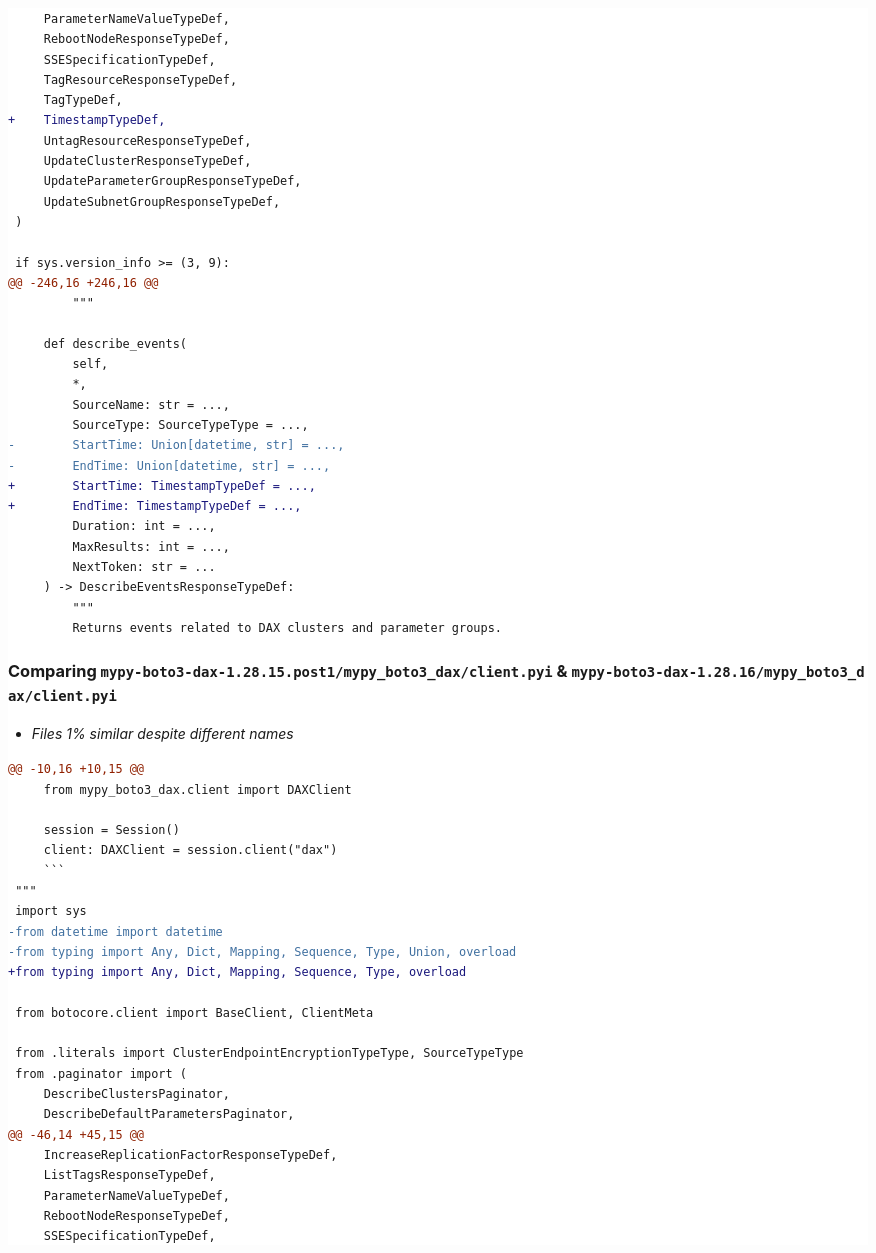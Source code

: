 ```diff
     ParameterNameValueTypeDef,
     RebootNodeResponseTypeDef,
     SSESpecificationTypeDef,
     TagResourceResponseTypeDef,
     TagTypeDef,
+    TimestampTypeDef,
     UntagResourceResponseTypeDef,
     UpdateClusterResponseTypeDef,
     UpdateParameterGroupResponseTypeDef,
     UpdateSubnetGroupResponseTypeDef,
 )
 
 if sys.version_info >= (3, 9):
@@ -246,16 +246,16 @@
         """
 
     def describe_events(
         self,
         *,
         SourceName: str = ...,
         SourceType: SourceTypeType = ...,
-        StartTime: Union[datetime, str] = ...,
-        EndTime: Union[datetime, str] = ...,
+        StartTime: TimestampTypeDef = ...,
+        EndTime: TimestampTypeDef = ...,
         Duration: int = ...,
         MaxResults: int = ...,
         NextToken: str = ...
     ) -> DescribeEventsResponseTypeDef:
         """
         Returns events related to DAX clusters and parameter groups.
```

### Comparing `mypy-boto3-dax-1.28.15.post1/mypy_boto3_dax/client.pyi` & `mypy-boto3-dax-1.28.16/mypy_boto3_dax/client.pyi`

 * *Files 1% similar despite different names*

```diff
@@ -10,16 +10,15 @@
     from mypy_boto3_dax.client import DAXClient
 
     session = Session()
     client: DAXClient = session.client("dax")
     ```
 """
 import sys
-from datetime import datetime
-from typing import Any, Dict, Mapping, Sequence, Type, Union, overload
+from typing import Any, Dict, Mapping, Sequence, Type, overload
 
 from botocore.client import BaseClient, ClientMeta
 
 from .literals import ClusterEndpointEncryptionTypeType, SourceTypeType
 from .paginator import (
     DescribeClustersPaginator,
     DescribeDefaultParametersPaginator,
@@ -46,14 +45,15 @@
     IncreaseReplicationFactorResponseTypeDef,
     ListTagsResponseTypeDef,
     ParameterNameValueTypeDef,
     RebootNodeResponseTypeDef,
     SSESpecificationTypeDef,
```